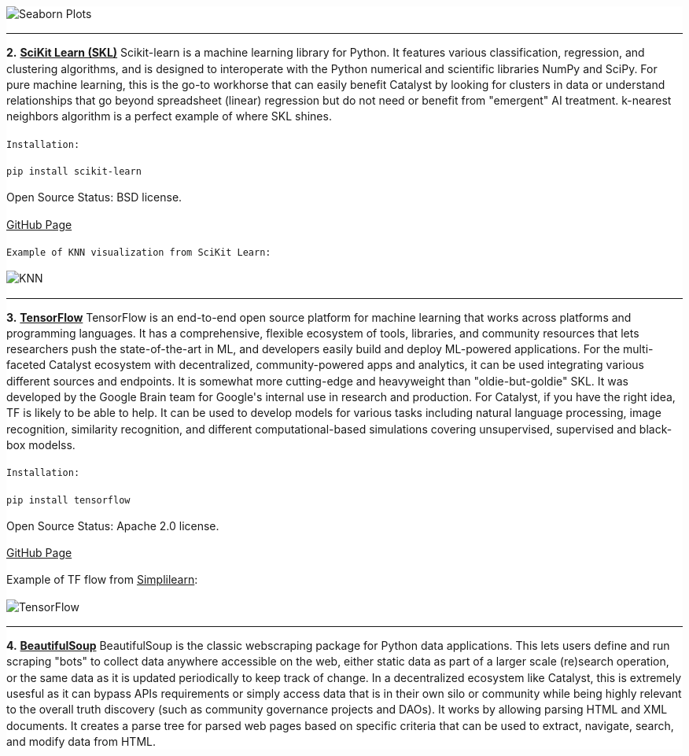 ![Seaborn Plots](https://seaborn.pydata.org/\_images/scatterplot\_sizes.png)

***

**2.** [**SciKit Learn (SKL)**](https://scikit-learn.org) Scikit-learn is a machine learning library for Python. It features various classification, regression, and clustering algorithms, and is designed to interoperate with the Python numerical and scientific libraries NumPy and SciPy. For pure machine learning, this is the go-to workhorse that can easily benefit Catalyst by looking for clusters in data or understand relationships that go beyond spreadsheet (linear) regression but do not need or benefit from "emergent" AI treatment. k-nearest neighbors algorithm is a perfect example of where SKL shines.

`Installation:`

```
pip install scikit-learn
```

Open Source Status: BSD license.

[GitHub Page](https://github.com/scikit-learn/scikit-learn)

`Example of KNN visualization from SciKit Learn:`

![KNN](https://scikit-learn.org/stable/\_images/sphx\_glr\_plot\_nca\_classification\_001.png)

***

**3.** [**TensorFlow**](https://www.tensorflow.org) TensorFlow is an end-to-end open source platform for machine learning that works across platforms and programming languages. It has a comprehensive, flexible ecosystem of tools, libraries, and community resources that lets researchers push the state-of-the-art in ML, and developers easily build and deploy ML-powered applications. For the multi-faceted Catalyst ecosystem with decentralized, community-powered apps and analytics, it can be used integrating various different sources and endpoints. It is somewhat more cutting-edge and heavyweight than "oldie-but-goldie" SKL. It was developed by the Google Brain team for Google's internal use in research and production. For Catalyst, if you have the right idea, TF is likely to be able to help. It can be used to develop models for various tasks including natural language processing, image recognition, similarity recognition, and different computational-based simulations covering unsupervised, supervised and black-box modelss.

`Installation:`

```
pip install tensorflow
```

Open Source Status: Apache 2.0 license.

[GitHub Page](https://github.com/tensorflow/tensorflow)

Example of TF flow from [Simplilearn](https://www.simplilearn.com/tutorials/deep-learning-tutorial/tensorflow-2):

![TensorFlow](https://www.simplilearn.com/ice9/free\_resources\_article\_thumb/TensorFlow2.0Architecture.PNG)

***

**4.** [**BeautifulSoup**](https://pypi.org/project/beautifulsoup4/) BeautifulSoup is the classic webscraping package for Python data applications. This lets users define and run scraping "bots" to collect data anywhere accessible on the web, either static data as part of a larger scale (re)search operation, or the same data as it is updated periodically to keep track of change. In a decentralized ecosystem like Catalyst, this is extremely usesful as it can bypass APIs requirements or simply access data that is in their own silo or community while being highly relevant to the overall truth discovery (such as community governance projects and DAOs). It works by allowing parsing HTML and XML documents. It creates a parse tree for parsed web pages based on specific criteria that can be used to extract, navigate, search, and modify data from HTML.
